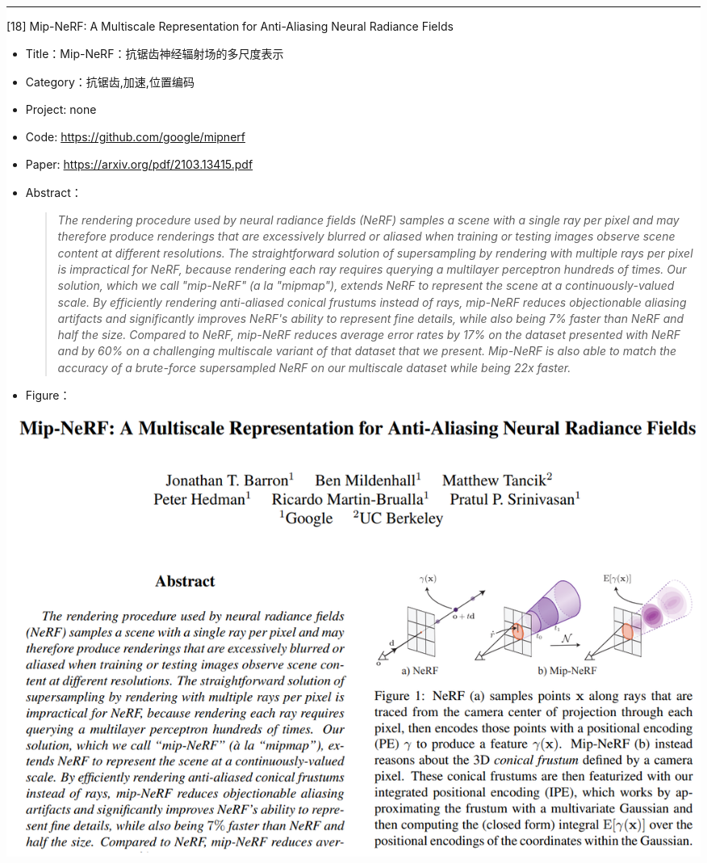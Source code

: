 







---

[18] Mip-NeRF: A Multiscale Representation for Anti-Aliasing Neural Radiance Fields

- Title：Mip-NeRF：抗锯齿神经辐射场的多尺度表示

- Category：抗锯齿,加速,位置编码

- Project: none

- Code: https://github.com/google/mipnerf

- Paper: https://arxiv.org/pdf/2103.13415.pdf

- Abstract：

  > *The rendering procedure used by neural radiance fields (NeRF) samples a scene with a single ray per pixel and may therefore produce renderings that are excessively blurred or aliased when training or testing images observe scene content at different resolutions. The straightforward solution of supersampling by rendering with multiple rays per pixel is impractical for NeRF, because rendering each ray requires querying a multilayer perceptron hundreds of times. Our solution, which we call "mip-NeRF" (a la "mipmap"), extends NeRF to represent the scene at a continuously-valued scale. By efficiently rendering anti-aliased conical frustums instead of rays, mip-NeRF reduces objectionable aliasing artifacts and significantly improves NeRF's ability to represent fine details, while also being 7% faster than NeRF and half the size. Compared to NeRF, mip-NeRF reduces average error rates by 17% on the dataset presented with NeRF and by 60% on a challenging multiscale variant of that dataset that we present. Mip-NeRF is also able to match the accuracy of a brute-force supersampled NeRF on our multiscale dataset while being 22x faster.*

- Figure：

![image-20230411101536258](NeRFs-ICCV2021.assets/image-20230411101536258.png)
